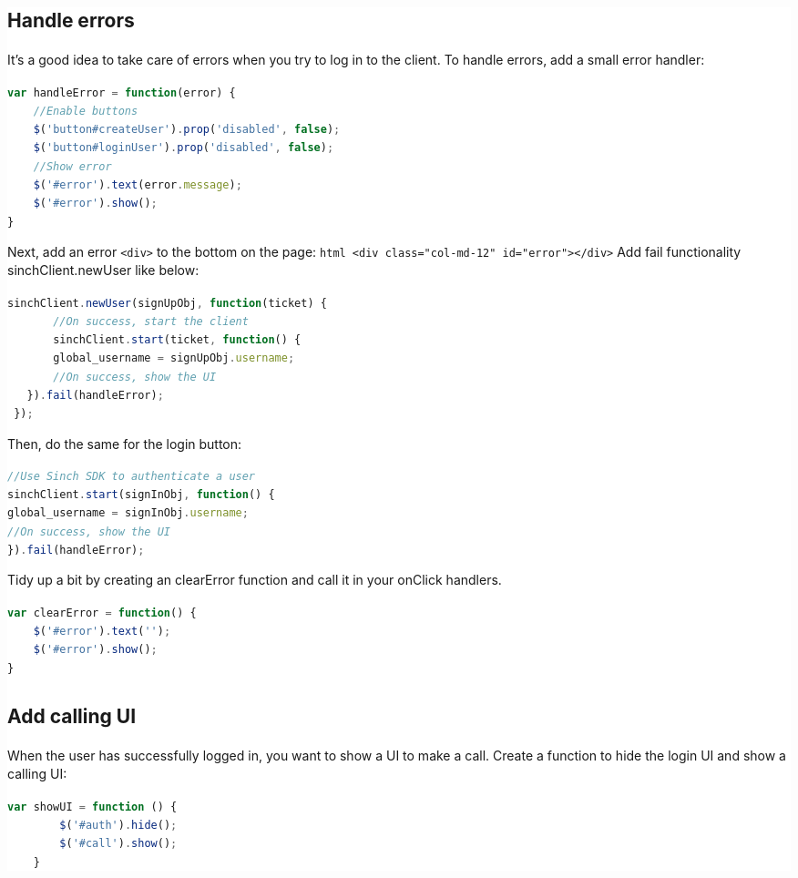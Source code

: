 ## Handle errors

It’s a good idea to take care of errors when you try to log in to the client. To handle errors, add a small error handler:

```javascript
var handleError = function(error) {
    //Enable buttons
    $('button#createUser').prop('disabled', false);
    $('button#loginUser').prop('disabled', false);
    //Show error
    $('#error').text(error.message);
    $('#error').show();
}
```

Next, add an error `<div>` to the bottom on the page: `html <div class="col-md-12" id="error"></div>` Add fail functionality sinchClient.newUser like below:

```javascript
sinchClient.newUser(signUpObj, function(ticket) {
       //On success, start the client
       sinchClient.start(ticket, function() {
       global_username = signUpObj.username;
       //On success, show the UI
   }).fail(handleError);
 });
```

Then, do the same for the login button:

```javascript
//Use Sinch SDK to authenticate a user
sinchClient.start(signInObj, function() {
global_username = signInObj.username;
//On success, show the UI
}).fail(handleError);
```

Tidy up a bit by creating an clearError function and call it in your onClick handlers.

```javascript
var clearError = function() {
    $('#error').text('');
    $('#error').show();
}
```

## Add calling UI

When the user has successfully logged in, you want to show a UI to make a call. Create a function to hide the login UI and show a calling UI:

```javascript
var showUI = function () {
        $('#auth').hide();
        $('#call').show();
    }
```
